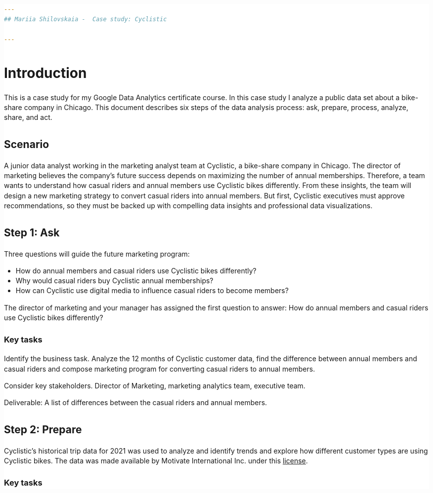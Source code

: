 ```yaml
---
## Mariia Shilovskaia -  Case study: Cyclistic

---
```


# Introduction

This is a case study for my Google Data Analytics certificate course. In this case study I analyze a public data set about a bike-share company in Chicago. This document describes six steps of the data analysis process: ask, prepare, process, analyze, share, and act.

## Scenario

A junior data analyst working in the marketing analyst team at Cyclistic, a bike-share company in Chicago. The director of marketing believes the company’s future success depends on maximizing the number of annual memberships. Therefore, a team wants to understand how casual riders and annual members use Cyclistic bikes differently. From these insights, the team will design a new marketing strategy to convert casual riders into annual members. But first, Cyclistic executives must approve recommendations, so they must be backed up with compelling data insights and professional data visualizations.

## Step 1: Ask

Three questions will guide the future marketing program:

* How do annual members and casual riders use Cyclistic bikes differently?
* Why would casual riders buy Cyclistic annual memberships?
* How can Cyclistic use digital media to influence casual riders to become members?

The director of marketing and your manager has assigned the first question to answer: How do annual members and casual riders use Cyclistic bikes differently?

### Key tasks

Identify the business task. Analyze the 12 months of Cyclistic customer data, find the difference between annual members and casual riders and compose marketing program for converting casual riders to annual members.

Consider key stakeholders. Director of Marketing, marketing analytics team, executive team.

Deliverable: A list of differences between the casual riders and annual members.

## Step 2: Prepare

Cyclistic’s historical trip data for 2021 was used to analyze and identify trends and explore how different customer types are using Cyclistic bikes. The data was made available by Motivate International Inc. under this [license](https://ride.divvybikes.com/data-license-agreement). 

### Key tasks
